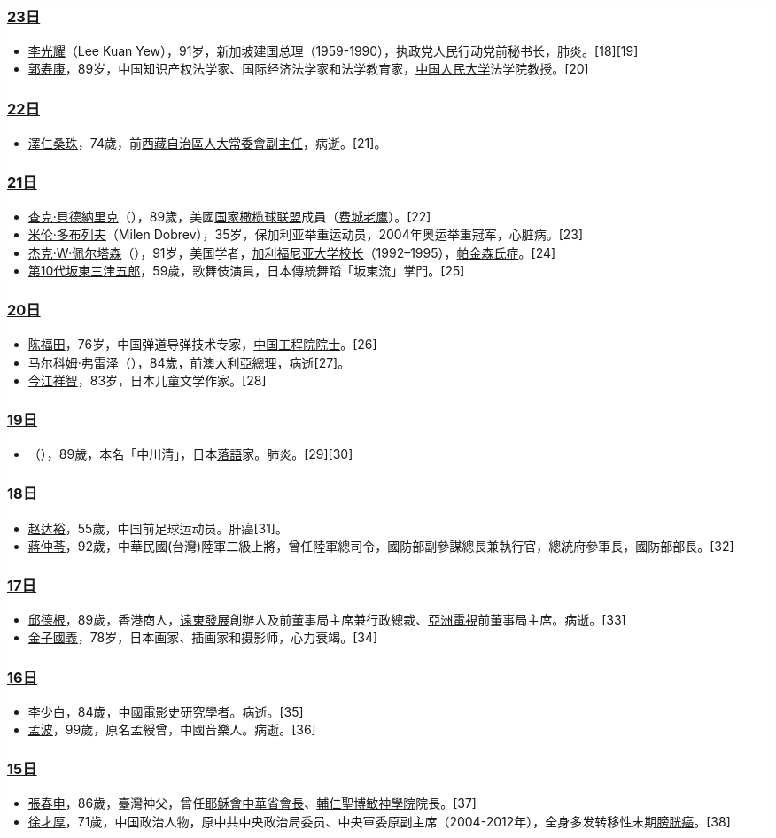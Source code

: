 ### [23日](../Page/3月23日.md "wikilink")

  - [李光耀](../Page/李光耀.md "wikilink")（Lee Kuan Yew），91岁，新加坡建国总理（1959-1990），执政党人民行动党前秘书长，肺炎。\[18\]\[19\]
  - [郭寿康](https://zh.wikipedia.org/wiki/郭寿康 "wikilink")，89岁，中国知识产权法学家、国际经济法学家和法学教育家，[中国人民大学](../Page/中国人民大学.md "wikilink")法学院教授。\[20\]

### [22日](../Page/3月22日.md "wikilink")

  - [澤仁桑珠](https://zh.wikipedia.org/wiki/澤仁桑珠 "wikilink")，74歲，前[西藏自治區人大常委會副主任](https://zh.wikipedia.org/wiki/西藏自治區 "wikilink")，病逝。\[21\]。

### [21日](../Page/3月21日.md "wikilink")

  - [查克·貝德納里克](https://zh.wikipedia.org/wiki/查克·貝德納里克 "wikilink")（），89歲，美國[国家橄榄球联盟](https://zh.wikipedia.org/wiki/国家橄榄球联盟 "wikilink")成員（[费城老鹰](../Page/费城老鹰.md "wikilink")）。\[22\]
  - [米伦·多布列夫](https://zh.wikipedia.org/wiki/米伦·多布列夫 "wikilink")（Milen Dobrev），35岁，保加利亚举重运动员，2004年奥运举重冠军，心脏病。\[23\]
  - [杰克·W·佩尔塔森](https://zh.wikipedia.org/wiki/杰克·W·佩尔塔森 "wikilink")（），91岁，美国学者，[加利福尼亚大学校长](https://zh.wikipedia.org/wiki/加利福尼亚大学 "wikilink")（1992–1995），[帕金森氏症](../Page/帕金森氏症.md "wikilink")。\[24\]
  - [第10代坂東三津五郎](https://zh.wikipedia.org/wiki/第10代坂東三津五郎 "wikilink")，59歲，歌舞伎演員，日本傳統舞蹈「坂東流」掌門。\[25\]

### [20日](../Page/3月20日.md "wikilink")

  - [陈福田](https://zh.wikipedia.org/wiki/陈福田 "wikilink")，76岁，中国弹道导弹技术专家，[中国工程院院士](../Page/中国工程院院士.md "wikilink")。\[26\]
  - [马尔科姆·弗雷泽](../Page/马尔科姆·弗雷泽.md "wikilink")（），84歲，前澳大利亞總理，病逝\[27\]。
  - [今江祥智](../Page/今江祥智.md "wikilink")，83岁，日本儿童文学作家。\[28\]

### [19日](../Page/3月19日.md "wikilink")

  - （），89歲，本名「中川清」，日本[落語](../Page/落語.md "wikilink")家。肺炎。\[29\]\[30\]

### [18日](../Page/3月18日.md "wikilink")

  - [赵达裕](../Page/赵达裕.md "wikilink")，55歲，中国前足球运动员。肝癌\[31\]。
  - [蔣仲苓](../Page/蔣仲苓.md "wikilink")，92歲，中華民國(台灣)陸軍二級上將，曾任陸軍總司令，國防部副參謀總長兼執行官，總統府參軍長，國防部部長。\[32\]

### [17日](../Page/3月17日.md "wikilink")

  - [邱德根](../Page/邱德根.md "wikilink")，89歲，香港商人，[遠東發展](../Page/遠東發展.md "wikilink")創辦人及前董事局主席兼行政總裁、[亞洲電視](../Page/亞洲電視.md "wikilink")前董事局主席。病逝。\[33\]
  - [金子國義](https://zh.wikipedia.org/wiki/金子國義 "wikilink")，78岁，日本画家、插画家和摄影师，心力衰竭。\[34\]

### [16日](../Page/3月16日.md "wikilink")

  - [李少白](https://zh.wikipedia.org/wiki/李少白 "wikilink")，84歲，中國電影史研究學者。病逝。\[35\]
  - [孟波](https://zh.wikipedia.org/wiki/孟波_\(作曲家\) "wikilink")，99歲，原名孟綬曾，中國音樂人。病逝。\[36\]

### [15日](../Page/3月15日.md "wikilink")

  - [張春申](https://zh.wikipedia.org/wiki/張春申 "wikilink")，86歲，臺灣神父，曾任[耶穌會中華省會長](https://zh.wikipedia.org/wiki/耶穌會 "wikilink")、[輔仁聖博敏神學院](../Page/輔仁聖博敏神學院.md "wikilink")院長。\[37\]
  - [徐才厚](../Page/徐才厚.md "wikilink")，71歲，中国政治人物，原中共中央政治局委员、中央軍委原副主席（2004-2012年），全身多发转移性末期[膀胱癌](../Page/膀胱癌.md "wikilink")。\[38\]
